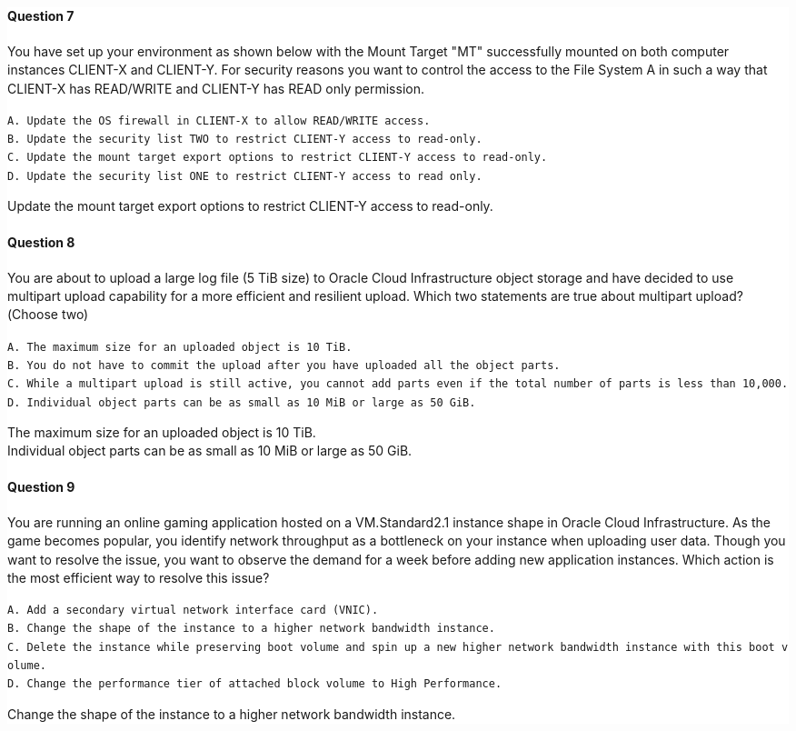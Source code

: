 

####  Question 7
You have set up your environment as shown below with the Mount Target "MT" successfully mounted on both computer instances CLIENT-X and CLIENT-Y.
For security reasons you want to control the access to the File System A in such a way that CLIENT-X has READ/WRITE and CLIENT-Y has READ only permission.

```
A. Update the OS firewall in CLIENT-X to allow READ/WRITE access.
B. Update the security list TWO to restrict CLIENT-Y access to read-only.
C. Update the mount target export options to restrict CLIENT-Y access to read-only.
D. Update the security list ONE to restrict CLIENT-Y access to read only.
```
<span class="hidden">
Update the mount target export options to restrict CLIENT-Y access to read-only.
</span>


####  Question 8
You are about to upload a large log file (5 TiB size) to Oracle Cloud Infrastructure object storage and have decided to use multipart upload capability for a more efficient and resilient upload. Which two statements are true about multipart upload?(Choose two)

```
A. The maximum size for an uploaded object is 10 TiB. 
B. You do not have to commit the upload after you have uploaded all the object parts. 
C. While a multipart upload is still active, you cannot add parts even if the total number of parts is less than 10,000. 
D. Individual object parts can be as small as 10 MiB or large as 50 GiB.
```
<span class="hidden">
The maximum size for an uploaded object is 10 TiB. <br>
Individual object parts can be as small as 10 MiB or large as 50 GiB.
</span>


####  Question 9
You are running an online gaming application hosted on a VM.Standard2.1 instance shape in Oracle Cloud Infrastructure. As the game becomes popular, you identify network throughput as a bottleneck on your instance when uploading user data.
Though you want to resolve the issue, you want to observe the demand for a week before adding new application instances.
Which action is the most efficient way to resolve this issue?

```
A. Add a secondary virtual network interface card (VNIC).
B. Change the shape of the instance to a higher network bandwidth instance.
C. Delete the instance while preserving boot volume and spin up a new higher network bandwidth instance with this boot volume.
D. Change the performance tier of attached block volume to High Performance.
```
<span class="hidden">
Change the shape of the instance to a higher network bandwidth instance.
</span>
